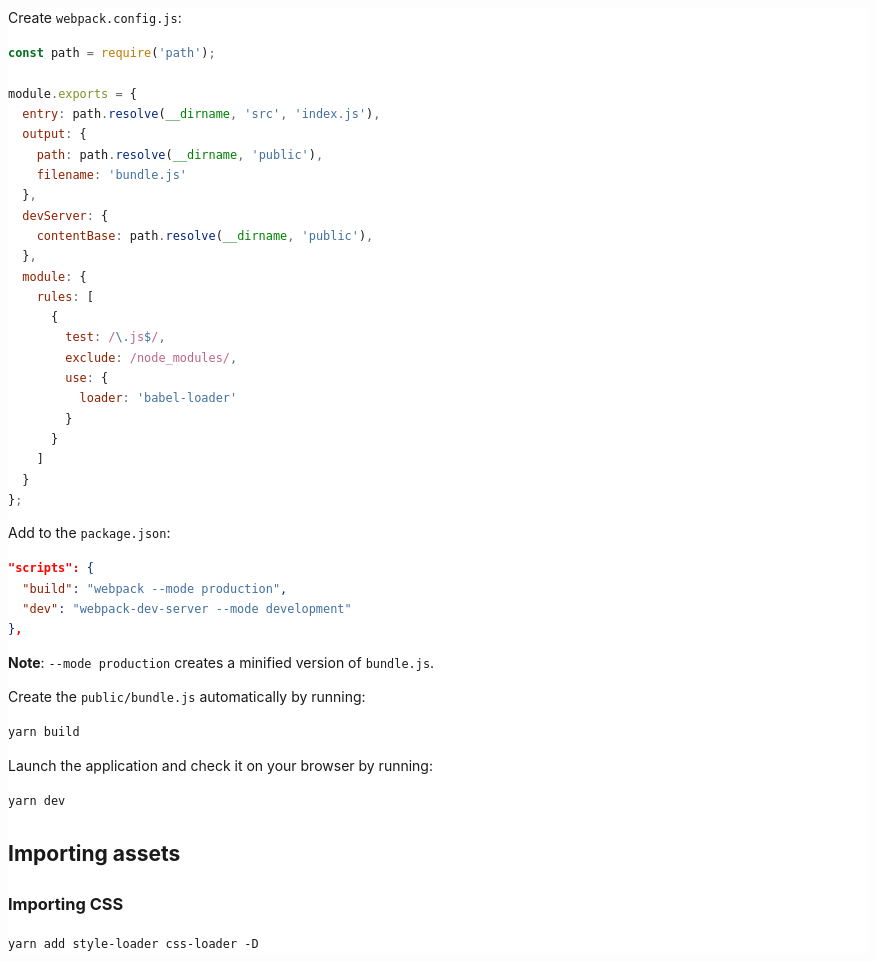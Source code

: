Create `webpack.config.js`:
```js
const path = require('path');

module.exports = {
  entry: path.resolve(__dirname, 'src', 'index.js'),
  output: {
    path: path.resolve(__dirname, 'public'),
    filename: 'bundle.js'
  },
  devServer: {
    contentBase: path.resolve(__dirname, 'public'),
  },
  module: {
    rules: [
      {
        test: /\.js$/,
        exclude: /node_modules/,
        use: {
          loader: 'babel-loader'
        }
      }
    ]
  }
};
```


Add to the `package.json`:
```json
"scripts": {
  "build": "webpack --mode production",
  "dev": "webpack-dev-server --mode development"
},
```
**Note**: `--mode production` creates a minified version of `bundle.js`.

Create the `public/bundle.js` automatically by running:
```
yarn build
```

Launch the application and check it on your browser by running:
```
yarn dev
```

## Importing assets

### Importing CSS

```
yarn add style-loader css-loader -D
```

